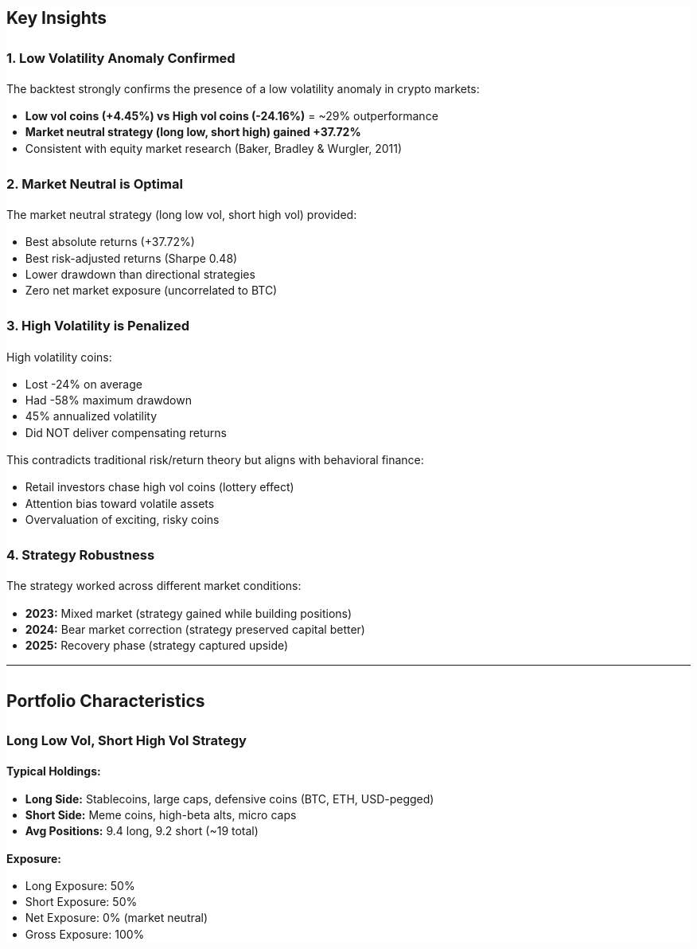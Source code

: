 
## Key Insights

### 1. Low Volatility Anomaly Confirmed

The backtest strongly confirms the presence of a low volatility anomaly in crypto markets:

- **Low vol coins (+4.45%) vs High vol coins (-24.16%)** = ~29% outperformance
- **Market neutral strategy (long low, short high) gained +37.72%**
- Consistent with equity market research (Baker, Bradley & Wurgler, 2011)

### 2. Market Neutral is Optimal

The market neutral strategy (long low vol, short high vol) provided:
- Best absolute returns (+37.72%)
- Best risk-adjusted returns (Sharpe 0.48)
- Lower drawdown than directional strategies
- Zero net market exposure (uncorrelated to BTC)

### 3. High Volatility is Penalized

High volatility coins:
- Lost -24% on average
- Had -58% maximum drawdown
- 45% annualized volatility
- Did NOT deliver compensating returns

This contradicts traditional risk/return theory but aligns with behavioral finance:
- Retail investors chase high vol coins (lottery effect)
- Attention bias toward volatile assets
- Overvaluation of exciting, risky coins

### 4. Strategy Robustness

The strategy worked across different market conditions:
- **2023:** Mixed market (strategy gained while building positions)
- **2024:** Bear market correction (strategy preserved capital better)
- **2025:** Recovery phase (strategy captured upside)

---

## Portfolio Characteristics

### Long Low Vol, Short High Vol Strategy

**Typical Holdings:**
- **Long Side:** Stablecoins, large caps, defensive coins (BTC, ETH, USD-pegged)
- **Short Side:** Meme coins, high-beta alts, micro caps
- **Avg Positions:** 9.4 long, 9.2 short (~19 total)

**Exposure:**
- Long Exposure: 50%
- Short Exposure: 50%
- Net Exposure: 0% (market neutral)
- Gross Exposure: 100%
